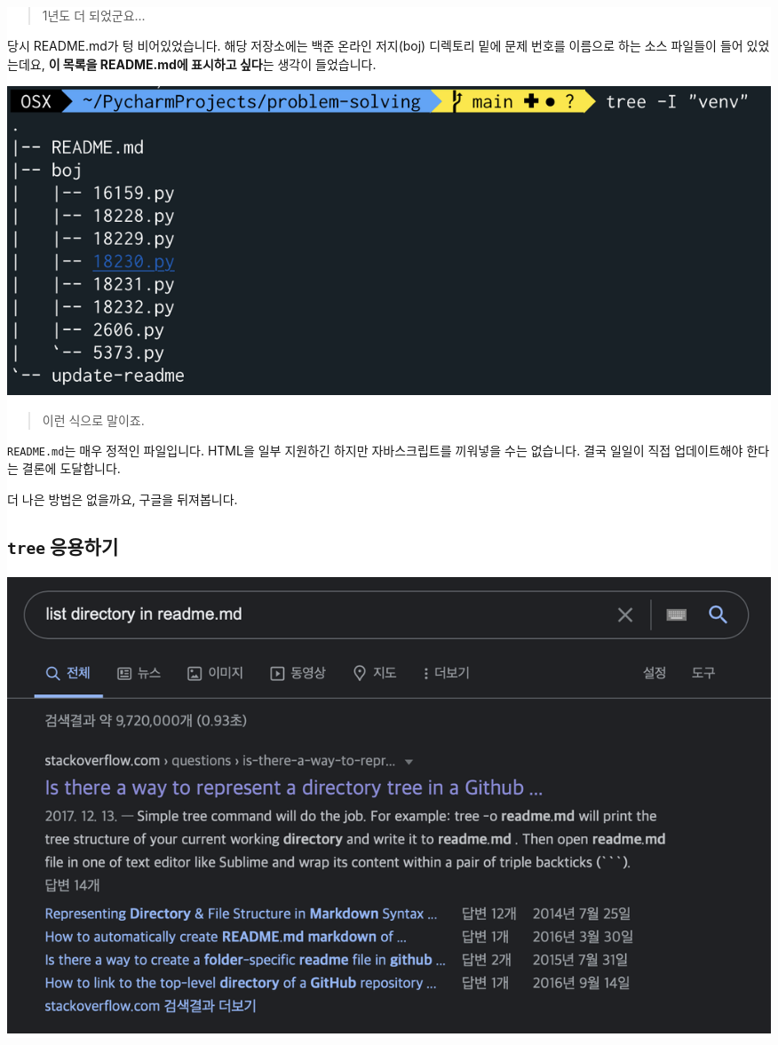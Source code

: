 > 1년도 더 되었군요...

당시 README.md가 텅 비어있었습니다. 해당 저장소에는 백준 온라인 저지(boj) 디렉토리 밑에 문제 번호를 이름으로 하는 소스 파일들이 들어 있었는데요, **이 목록을 README.md에 표시하고 싶다**는 생각이 들었습니다.

![problem-solving-tree-in-terminal.png](/assets/images/problem-solving-tree-in-terminal.png)

> 이런 식으로 말이죠.

`README.md`는 매우 정적인 파일입니다. HTML을 일부 지원하긴 하지만 자바스크립트를 끼워넣을 수는 없습니다. 결국 일일이 직접 업데이트해야 한다는 결론에 도달합니다.

더 나은 방법은 없을까요, 구글을 뒤져봅니다.

## `tree` 응용하기

![google-search-list-directory-in-readme.png](/assets/images/google-search-list-directory-in-readme.png)
